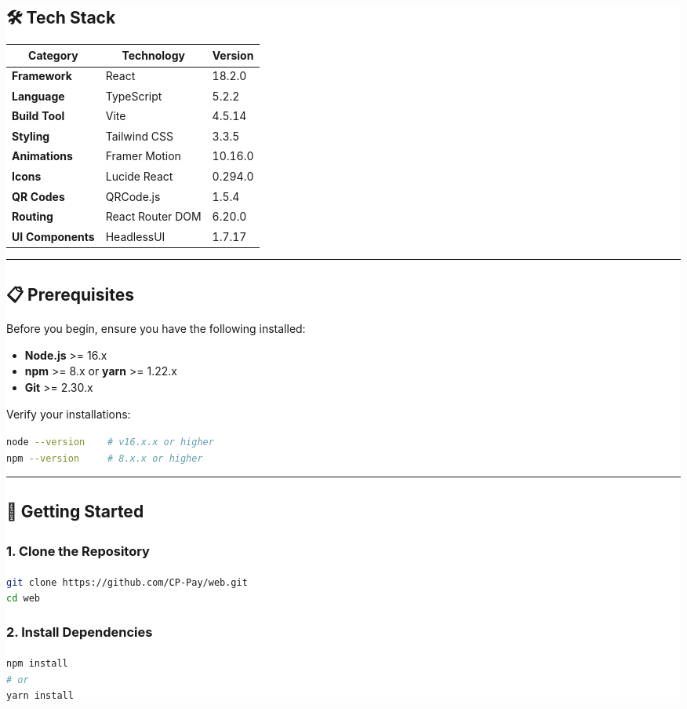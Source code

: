 ## 🛠️ Tech Stack

| Category | Technology | Version |
|----------|-----------|---------|
| **Framework** | React | 18.2.0 |
| **Language** | TypeScript | 5.2.2 |
| **Build Tool** | Vite | 4.5.14 |
| **Styling** | Tailwind CSS | 3.3.5 |
| **Animations** | Framer Motion | 10.16.0 |
| **Icons** | Lucide React | 0.294.0 |
| **QR Codes** | QRCode.js | 1.5.4 |
| **Routing** | React Router DOM | 6.20.0 |
| **UI Components** | HeadlessUI | 1.7.17 |

---

## 📋 Prerequisites

Before you begin, ensure you have the following installed:

- **Node.js** >= 16.x
- **npm** >= 8.x or **yarn** >= 1.22.x
- **Git** >= 2.30.x

Verify your installations:

```bash
node --version    # v16.x.x or higher
npm --version     # 8.x.x or higher
```

---

## 🚀 Getting Started

### 1. Clone the Repository

```bash
git clone https://github.com/CP-Pay/web.git
cd web
```

### 2. Install Dependencies

```bash
npm install
# or
yarn install
```
